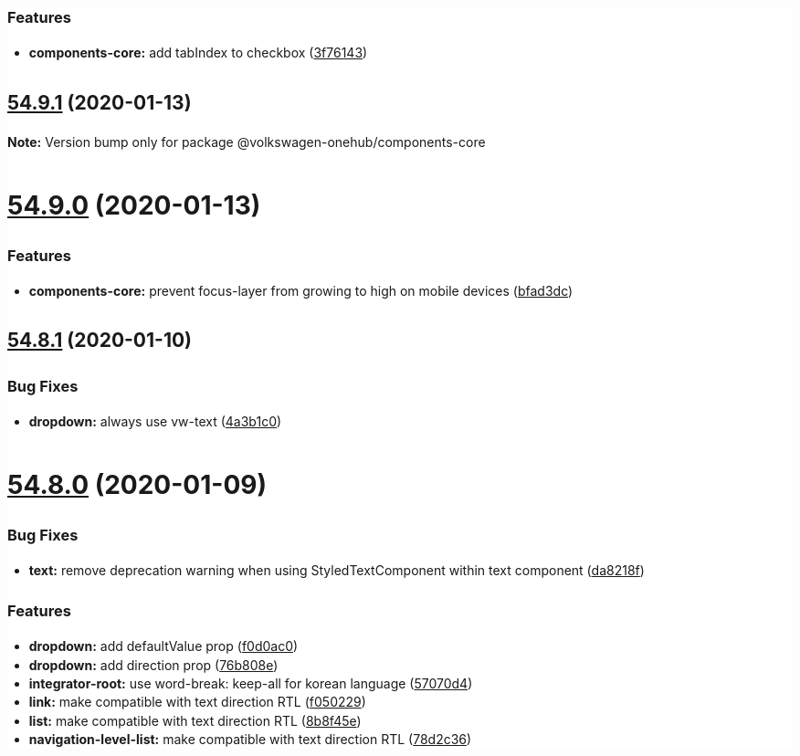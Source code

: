 
### Features

* **components-core:** add tabIndex to checkbox ([3f76143](https://github.com/volkswagen-onehub/components-core/commit/3f76143))





## [54.9.1](https://github.com/volkswagen-onehub/components-core/compare/v54.9.0...v54.9.1) (2020-01-13)

**Note:** Version bump only for package @volkswagen-onehub/components-core





# [54.9.0](https://github.com/volkswagen-onehub/components-core/compare/v54.8.1...v54.9.0) (2020-01-13)


### Features

* **components-core:** prevent focus-layer from growing to high on mobile devices ([bfad3dc](https://github.com/volkswagen-onehub/components-core/commit/bfad3dc))





## [54.8.1](https://github.com/volkswagen-onehub/components-core/compare/v54.8.0...v54.8.1) (2020-01-10)


### Bug Fixes

* **dropdown:** always use vw-text ([4a3b1c0](https://github.com/volkswagen-onehub/components-core/commit/4a3b1c0))





# [54.8.0](https://github.com/volkswagen-onehub/components-core/compare/v54.6.0...v54.8.0) (2020-01-09)


### Bug Fixes

* **text:** remove deprecation warning when using StyledTextComponent within text component ([da8218f](https://github.com/volkswagen-onehub/components-core/commit/da8218f))


### Features

* **dropdown:** add defaultValue prop ([f0d0ac0](https://github.com/volkswagen-onehub/components-core/commit/f0d0ac0))
* **dropdown:** add direction prop ([76b808e](https://github.com/volkswagen-onehub/components-core/commit/76b808e))
* **integrator-root:** use word-break: keep-all for korean language ([57070d4](https://github.com/volkswagen-onehub/components-core/commit/57070d4))
* **link:** make compatible with text direction RTL ([f050229](https://github.com/volkswagen-onehub/components-core/commit/f050229))
* **list:** make compatible with text direction RTL ([8b8f45e](https://github.com/volkswagen-onehub/components-core/commit/8b8f45e))
* **navigation-level-list:** make compatible with text direction RTL ([78d2c36](https://github.com/volkswagen-onehub/components-core/commit/78d2c36))
